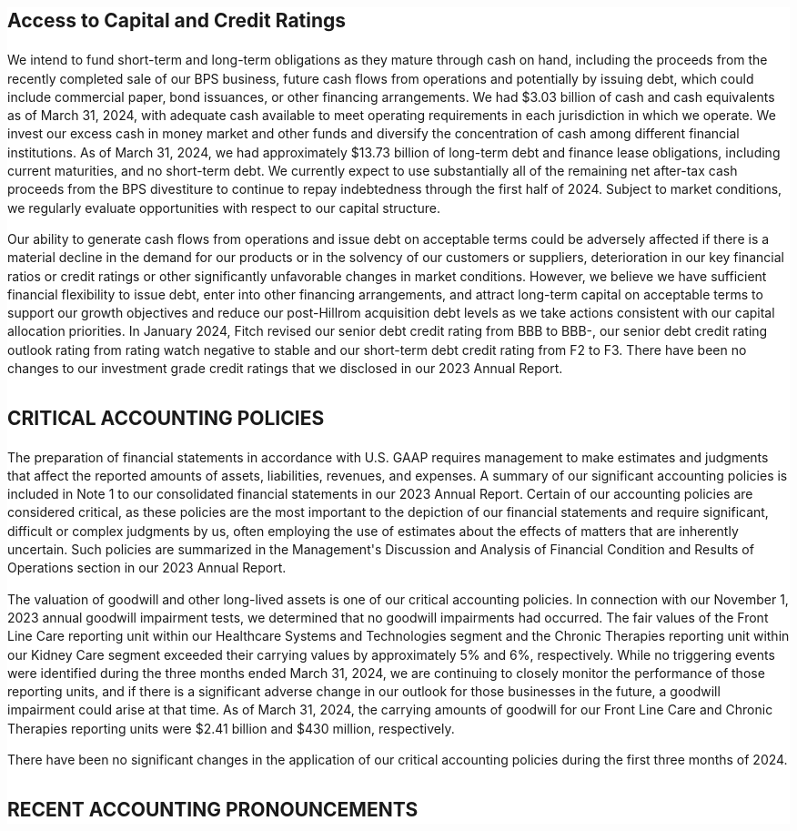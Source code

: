 Access to Capital and Credit Ratings
------------------------------------

We intend to fund short-term and long-term obligations as they mature through cash on hand, including the proceeds from the recently completed sale of our BPS business, future cash flows from operations and potentially by issuing debt, which could include commercial paper, bond issuances, or other financing arrangements. We had $3.03 billion of cash and cash equivalents as of March 31, 2024, with adequate cash available to meet operating requirements in each jurisdiction in which we operate. We invest our excess cash in money market and other funds and diversify the concentration of cash among different financial institutions. As of March 31, 2024, we had approximately $13.73 billion of long-term debt and finance lease obligations, including current maturities, and no short-term debt. We currently expect to use substantially all of the remaining net after-tax cash proceeds from the BPS divestiture to continue to repay indebtedness through the first half of 2024. Subject to market conditions, we regularly evaluate opportunities with respect to our capital structure.

Our ability to generate cash flows from operations and issue debt on acceptable terms could be adversely affected if there is a material decline in the demand for our products or in the solvency of our customers or suppliers, deterioration in our key financial ratios or credit ratings or other significantly unfavorable changes in market conditions. However, we believe we have sufficient financial flexibility to issue debt, enter into other financing arrangements, and attract long-term capital on acceptable terms to support our growth objectives and reduce our post-Hillrom acquisition debt levels as we take actions consistent with our capital allocation priorities. In January 2024, Fitch revised our senior debt credit rating from BBB to BBB-, our senior debt credit rating outlook rating from rating watch negative to stable and our short-term debt credit rating from F2 to F3. There have been no changes to our investment grade credit ratings that we disclosed in our 2023 Annual Report.

CRITICAL ACCOUNTING POLICIES
----------------------------

The preparation of financial statements in accordance with U.S. GAAP requires management to make estimates and judgments that affect the reported amounts of assets, liabilities, revenues, and expenses. A summary of our significant accounting policies is included in Note 1 to our consolidated financial statements in our 2023 Annual Report. Certain of our accounting policies are considered critical, as these policies are the most important to the depiction of our financial statements and require significant, difficult or complex judgments by us, often employing the use of estimates about the effects of matters that are inherently uncertain. Such policies are summarized in the Management's Discussion and Analysis of Financial Condition and Results of Operations section in our 2023 Annual Report.

The valuation of goodwill and other long-lived assets is one of our critical accounting policies. In connection with our November 1, 2023 annual goodwill impairment tests, we determined that no goodwill impairments had occurred. The fair values of the Front Line Care reporting unit within our Healthcare Systems and Technologies segment and the Chronic Therapies reporting unit within our Kidney Care segment exceeded their carrying values by approximately 5% and 6%, respectively. While no triggering events were identified during the three months ended March 31, 2024, we are continuing to closely monitor the performance of those reporting units, and if there is a significant adverse change in our outlook for those businesses in the future, a goodwill impairment could arise at that time. As of March 31, 2024, the carrying amounts of goodwill for our Front Line Care and Chronic Therapies reporting units were $2.41 billion and $430 million, respectively.

There have been no significant changes in the application of our critical accounting policies during the first three months of 2024.

RECENT ACCOUNTING PRONOUNCEMENTS
--------------------------------

